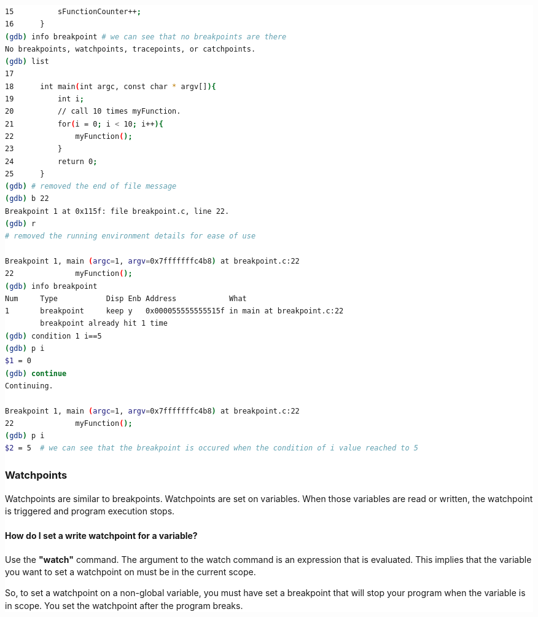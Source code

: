 ```bash
15          sFunctionCounter++;
16      }
(gdb) info breakpoint # we can see that no breakpoints are there
No breakpoints, watchpoints, tracepoints, or catchpoints.
(gdb) list
17
18      int main(int argc, const char * argv[]){
19          int i;
20          // call 10 times myFunction.
21          for(i = 0; i < 10; i++){
22              myFunction();
23          }
24          return 0;
25      }
(gdb) # removed the end of file message
(gdb) b 22
Breakpoint 1 at 0x115f: file breakpoint.c, line 22.
(gdb) r
# removed the running environment details for ease of use

Breakpoint 1, main (argc=1, argv=0x7fffffffc4b8) at breakpoint.c:22
22              myFunction();
(gdb) info breakpoint
Num     Type           Disp Enb Address            What
1       breakpoint     keep y   0x000055555555515f in main at breakpoint.c:22
        breakpoint already hit 1 time
(gdb) condition 1 i==5
(gdb) p i
$1 = 0
(gdb) continue
Continuing.

Breakpoint 1, main (argc=1, argv=0x7fffffffc4b8) at breakpoint.c:22
22              myFunction();
(gdb) p i
$2 = 5  # we can see that the breakpoint is occured when the condition of i value reached to 5
```

### Watchpoints

Watchpoints are similar to breakpoints. Watchpoints are set on variables. When those variables are read or written, the watchpoint is triggered and program execution stops.

#### How do I set a write watchpoint for a variable?

Use the **"watch"** command. The argument to the watch command is an expression that is evaluated. This implies that the variable you want to set a watchpoint on must be in the current scope.

So, to set a watchpoint on a non-global variable, you must have set a breakpoint that will stop your program when the variable is in scope.
You set the watchpoint after the program breaks.
